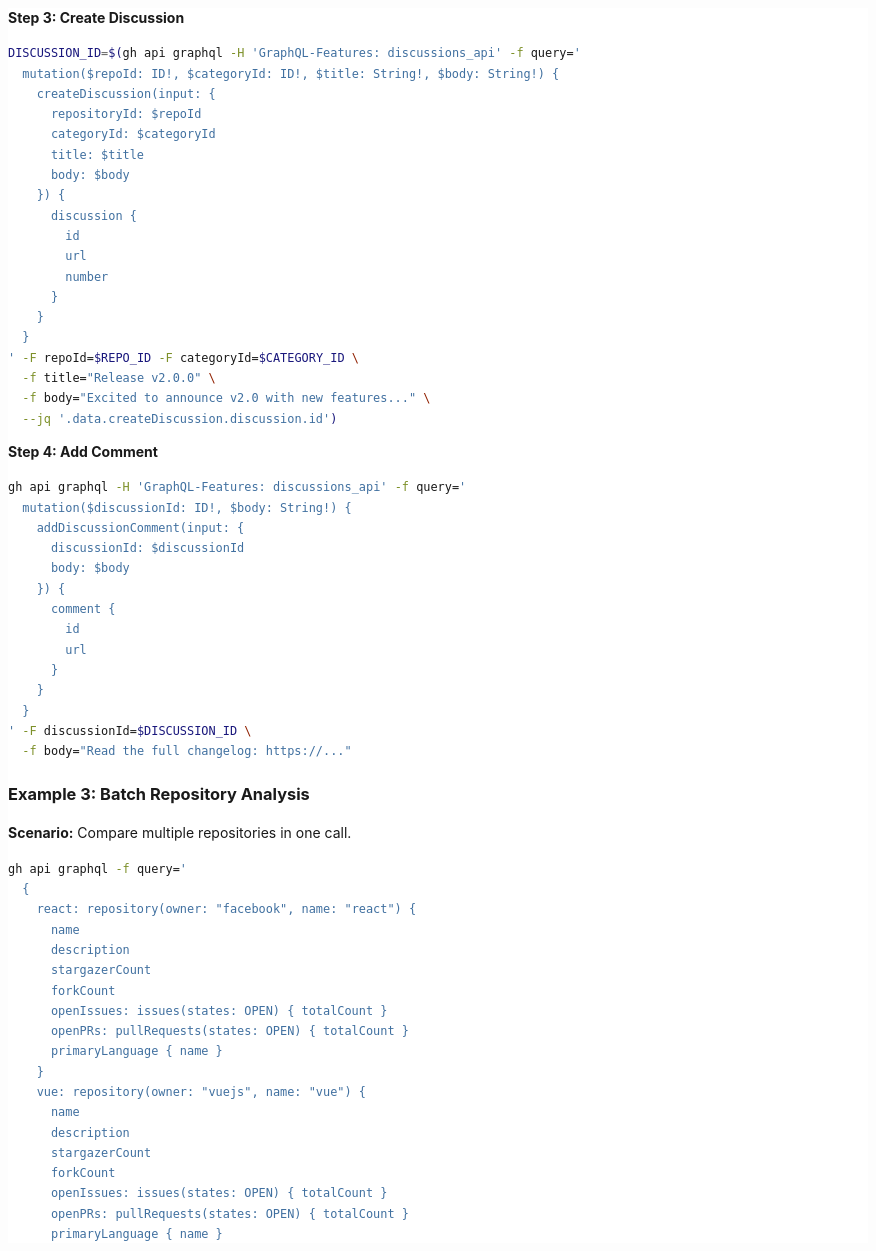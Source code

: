 **Step 3: Create Discussion**

```bash
DISCUSSION_ID=$(gh api graphql -H 'GraphQL-Features: discussions_api' -f query='
  mutation($repoId: ID!, $categoryId: ID!, $title: String!, $body: String!) {
    createDiscussion(input: {
      repositoryId: $repoId
      categoryId: $categoryId
      title: $title
      body: $body
    }) {
      discussion {
        id
        url
        number
      }
    }
  }
' -F repoId=$REPO_ID -F categoryId=$CATEGORY_ID \
  -f title="Release v2.0.0" \
  -f body="Excited to announce v2.0 with new features..." \
  --jq '.data.createDiscussion.discussion.id')
```

**Step 4: Add Comment**

```bash
gh api graphql -H 'GraphQL-Features: discussions_api' -f query='
  mutation($discussionId: ID!, $body: String!) {
    addDiscussionComment(input: {
      discussionId: $discussionId
      body: $body
    }) {
      comment {
        id
        url
      }
    }
  }
' -F discussionId=$DISCUSSION_ID \
  -f body="Read the full changelog: https://..."
```

### Example 3: Batch Repository Analysis

**Scenario:** Compare multiple repositories in one call.

```bash
gh api graphql -f query='
  {
    react: repository(owner: "facebook", name: "react") {
      name
      description
      stargazerCount
      forkCount
      openIssues: issues(states: OPEN) { totalCount }
      openPRs: pullRequests(states: OPEN) { totalCount }
      primaryLanguage { name }
    }
    vue: repository(owner: "vuejs", name: "vue") {
      name
      description
      stargazerCount
      forkCount
      openIssues: issues(states: OPEN) { totalCount }
      openPRs: pullRequests(states: OPEN) { totalCount }
      primaryLanguage { name }
```